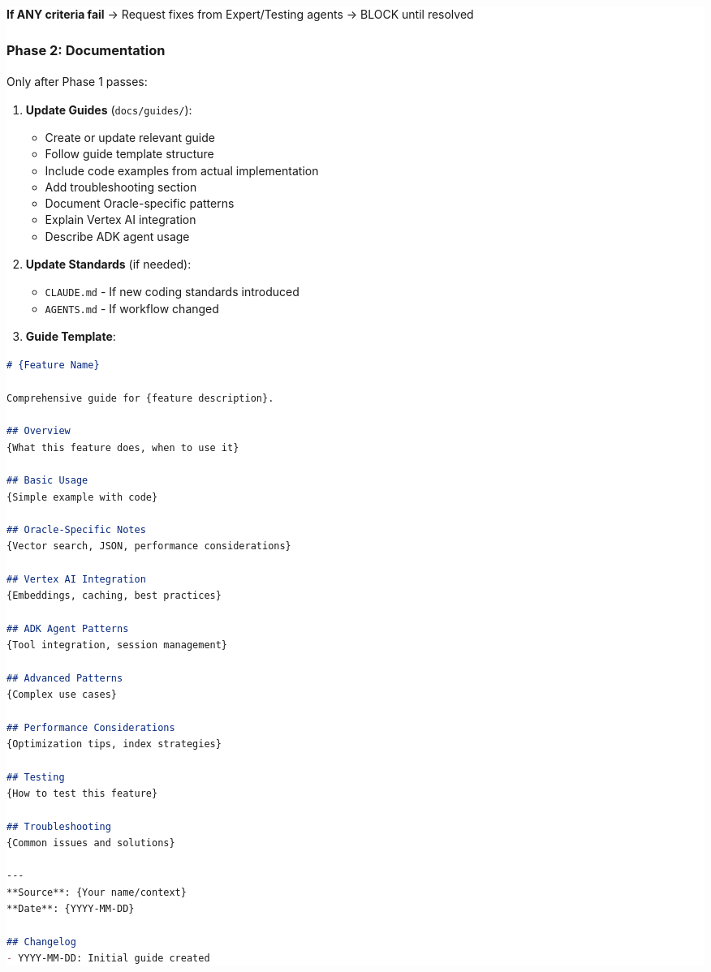 **If ANY criteria fail** → Request fixes from Expert/Testing agents → BLOCK until resolved

### Phase 2: Documentation

Only after Phase 1 passes:

1. **Update Guides** (`docs/guides/`):
   - Create or update relevant guide
   - Follow guide template structure
   - Include code examples from actual implementation
   - Add troubleshooting section
   - Document Oracle-specific patterns
   - Explain Vertex AI integration
   - Describe ADK agent usage

2. **Update Standards** (if needed):
   - `CLAUDE.md` - If new coding standards introduced
   - `AGENTS.md` - If workflow changed

3. **Guide Template**:
```markdown
# {Feature Name}

Comprehensive guide for {feature description}.

## Overview
{What this feature does, when to use it}

## Basic Usage
{Simple example with code}

## Oracle-Specific Notes
{Vector search, JSON, performance considerations}

## Vertex AI Integration
{Embeddings, caching, best practices}

## ADK Agent Patterns
{Tool integration, session management}

## Advanced Patterns
{Complex use cases}

## Performance Considerations
{Optimization tips, index strategies}

## Testing
{How to test this feature}

## Troubleshooting
{Common issues and solutions}

---
**Source**: {Your name/context}
**Date**: {YYYY-MM-DD}

## Changelog
- YYYY-MM-DD: Initial guide created
```
